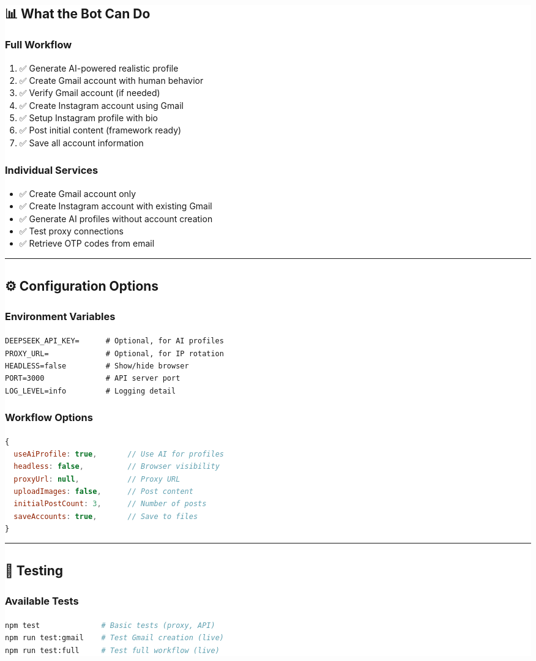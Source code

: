 
## 📊 What the Bot Can Do

### Full Workflow
1. ✅ Generate AI-powered realistic profile
2. ✅ Create Gmail account with human behavior
3. ✅ Verify Gmail account (if needed)
4. ✅ Create Instagram account using Gmail
5. ✅ Setup Instagram profile with bio
6. ✅ Post initial content (framework ready)
7. ✅ Save all account information

### Individual Services
- ✅ Create Gmail account only
- ✅ Create Instagram account with existing Gmail
- ✅ Generate AI profiles without account creation
- ✅ Test proxy connections
- ✅ Retrieve OTP codes from email

---

## ⚙️ Configuration Options

### Environment Variables
```env
DEEPSEEK_API_KEY=      # Optional, for AI profiles
PROXY_URL=             # Optional, for IP rotation
HEADLESS=false         # Show/hide browser
PORT=3000              # API server port
LOG_LEVEL=info         # Logging detail
```

### Workflow Options
```javascript
{
  useAiProfile: true,       // Use AI for profiles
  headless: false,          // Browser visibility
  proxyUrl: null,           // Proxy URL
  uploadImages: false,      // Post content
  initialPostCount: 3,      // Number of posts
  saveAccounts: true,       // Save to files
}
```

---

## 🧪 Testing

### Available Tests
```bash
npm test              # Basic tests (proxy, API)
npm run test:gmail    # Test Gmail creation (live)
npm run test:full     # Test full workflow (live)
```
